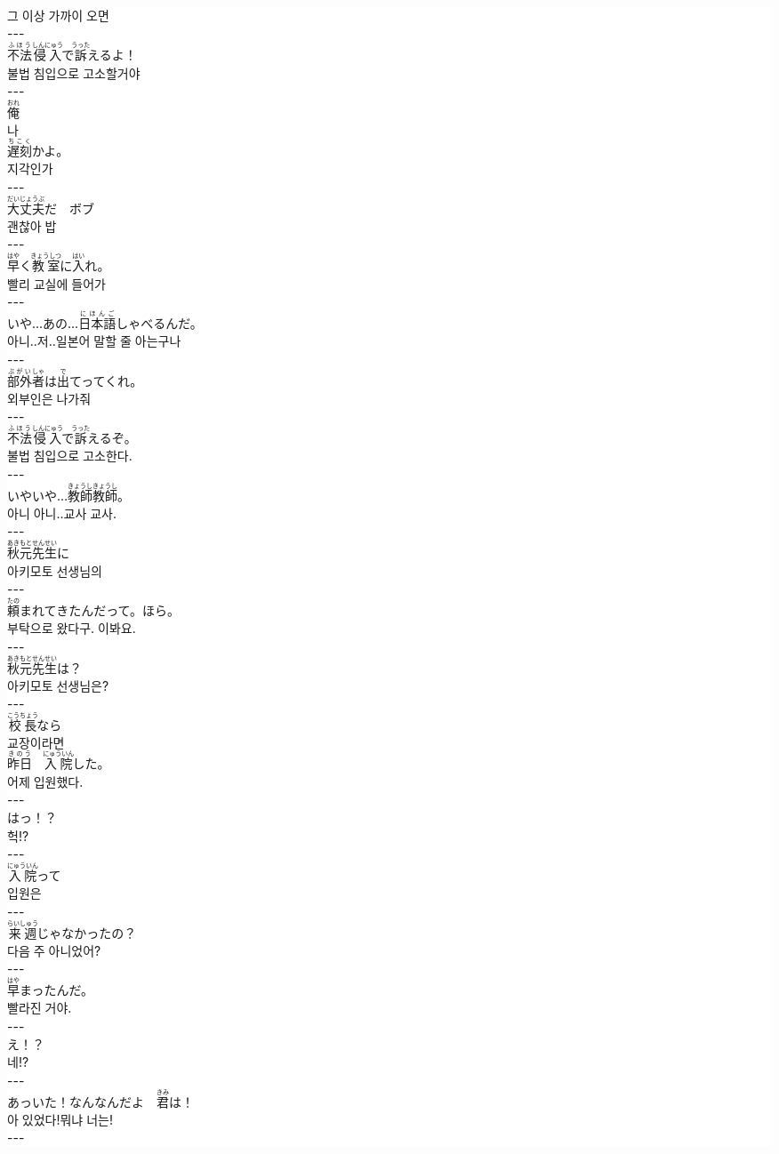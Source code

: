 그 이상 가까이 오면<br>
---<br>
<ruby><rb>不法</rb><rt>ふほう</rt></ruby><ruby><rb>侵入</rb><rt>しんにゅう</rt></ruby>で<ruby><rb>訴</rb><rt>うった</rt></ruby>えるよ！<br>
불법 침입으로 고소할거야<br>
---<br>
<ruby><rb>俺</rb><rt>おれ</rt></ruby><br>
나<br>
<ruby><rb>遅刻</rb><rt>ちこく</rt></ruby>かよ。<br>
지각인가<br>
---<br>
<ruby><rb>大丈夫</rb><rt>だいじょうぶ</rt></ruby>だ　ボブ<br>
괜찮아 밥<br>
---<br>
<ruby><rb>早</rb><rt>はや</rt></ruby>く<ruby><rb>教室</rb><rt>きょうしつ</rt></ruby>に<ruby><rb>入</rb><rt>はい</rt></ruby>れ。<br>
빨리 교실에 들어가<br>
---<br>
いや…あの…<ruby><rb>日本語</rb><rt>にほんご</rt></ruby>しゃべるんだ。<br>
아니..저..일본어 말할 줄 아는구나<br>
---<br>
<ruby><rb>部外</rb><rt>ぶがい</rt></ruby><ruby><rb>者</rb><rt>しゃ</rt></ruby>は<ruby><rb>出</rb><rt>で</rt></ruby>てってくれ。<br>
외부인은 나가줘<br>
---<br>
<ruby><rb>不法</rb><rt>ふほう</rt></ruby><ruby><rb>侵入</rb><rt>しんにゅう</rt></ruby>で<ruby><rb>訴</rb><rt>うった</rt></ruby>えるぞ。<br>
불법 침입으로 고소한다.<br>
---<br>
いやいや…<ruby><rb>教師</rb><rt>きょうし</rt></ruby><ruby><rb>教師</rb><rt>きょうし</rt></ruby>。<br>
아니 아니..교사 교사.<br>
---<br>
<ruby><rb>秋元</rb><rt>あきもと</rt></ruby><ruby><rb>先生</rb><rt>せんせい</rt></ruby>に<br>
아키모토 선생님의<br>
---<br>
<ruby><rb>頼</rb><rt>たの</rt></ruby>まれてきたんだって。ほら。<br>
부탁으로 왔다구. 이봐요.<br>
---<br>
<ruby><rb>秋元</rb><rt>あきもと</rt></ruby><ruby><rb>先生</rb><rt>せんせい</rt></ruby>は？<br>
아키모토 선생님은?<br>
---<br>
<ruby><rb>校長</rb><rt>こうちょう</rt></ruby>なら<br>
교장이라면<br>
<ruby><rb>昨日</rb><rt>きのう</rt></ruby>　<ruby><rb>入院</rb><rt>にゅういん</rt></ruby>した。<br>
어제 입원했다.<br>
---<br>
はっ！？<br>
헉!?<br>
---<br>
<ruby><rb>入院</rb><rt>にゅういん</rt></ruby>って<br>
입원은<br>
---<br>
<ruby><rb>来週</rb><rt>らいしゅう</rt></ruby>じゃなかったの？<br>
다음 주 아니었어?<br>
---<br>
<ruby><rb>早</rb><rt>はや</rt></ruby>まったんだ。<br>
빨라진 거야.<br>
---<br>
え！？<br>
네!?<br>
---<br>
あっいた！なんなんだよ　<ruby><rb>君</rb><rt>きみ</rt></ruby>は！<br>
아 있었다!뭐냐 너는!<br>
---<br>